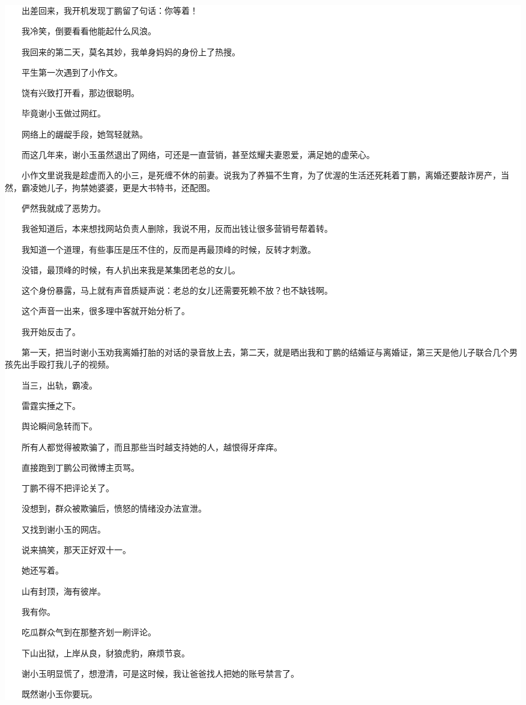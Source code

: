 &emsp;&emsp;出差回来，我开机发现丁鹏留了句话：你等着！  
  
&emsp;&emsp;我冷笑，倒要看看他能起什么风浪。  
  
&emsp;&emsp;我回来的第二天，莫名其妙，我单身妈妈的身份上了热搜。  
  
&emsp;&emsp;平生第一次遇到了小作文。  
  
&emsp;&emsp;饶有兴致打开看，那边很聪明。  
  
&emsp;&emsp;毕竟谢小玉做过网红。  
  
&emsp;&emsp;网络上的龌龊手段，她驾轻就熟。  
  
&emsp;&emsp;而这几年来，谢小玉虽然退出了网络，可还是一直营销，甚至炫耀夫妻恩爱，满足她的虚荣心。  
  
&emsp;&emsp;小作文里说我是趁虚而入的小三，是死缠不休的前妻。说我为了养猫不生育，为了优渥的生活还死耗着丁鹏，离婚还要敲诈房产，当然，霸凌她儿子，拘禁她婆婆，更是大书特书，还配图。  
  
&emsp;&emsp;俨然我就成了恶势力。  
  
&emsp;&emsp;我爸知道后，本来想找网站负责人删除，我说不用，反而出钱让很多营销号帮着转。  
  
&emsp;&emsp;我知道一个道理，有些事压是压不住的，反而是再最顶峰的时候，反转才刺激。  
  
&emsp;&emsp;没错，最顶峰的时候，有人扒出来我是某集团老总的女儿。  
  
&emsp;&emsp;这个身份暴露，马上就有声音质疑声说：老总的女儿还需要死赖不放？也不缺钱啊。  
  
&emsp;&emsp;这个声音一出来，很多理中客就开始分析了。  
  
&emsp;&emsp;我开始反击了。  
  
&emsp;&emsp;第一天，把当时谢小玉劝我离婚打胎的对话的录音放上去，第二天，就是晒出我和丁鹏的结婚证与离婚证，第三天是他儿子联合几个男孩先出手殴打我儿子的视频。  
  
&emsp;&emsp;当三，出轨，霸凌。  
  
&emsp;&emsp;雷霆实捶之下。  
  
&emsp;&emsp;舆论瞬间急转而下。  
  
&emsp;&emsp;所有人都觉得被欺骗了，而且那些当时越支持她的人，越恨得牙痒痒。  
  
&emsp;&emsp;直接跑到丁鹏公司微博主页骂。  
  
&emsp;&emsp;丁鹏不得不把评论关了。  
  
&emsp;&emsp;没想到，群众被欺骗后，愤怒的情绪没办法宣泄。  
  
&emsp;&emsp;又找到谢小玉的网店。  
  
&emsp;&emsp;说来搞笑，那天正好双十一。  
  
&emsp;&emsp;她还写着。  
  
&emsp;&emsp;山有封顶，海有彼岸。  
  
&emsp;&emsp;我有你。  
  
&emsp;&emsp;吃瓜群众气到在那整齐划一刷评论。  
  
&emsp;&emsp;下山出狱，上岸从良，豺狼虎豹，麻烦节哀。  
  
&emsp;&emsp;谢小玉明显慌了，想澄清，可是这时候，我让爸爸找人把她的账号禁言了。  
  
&emsp;&emsp;既然谢小玉你要玩。  
  